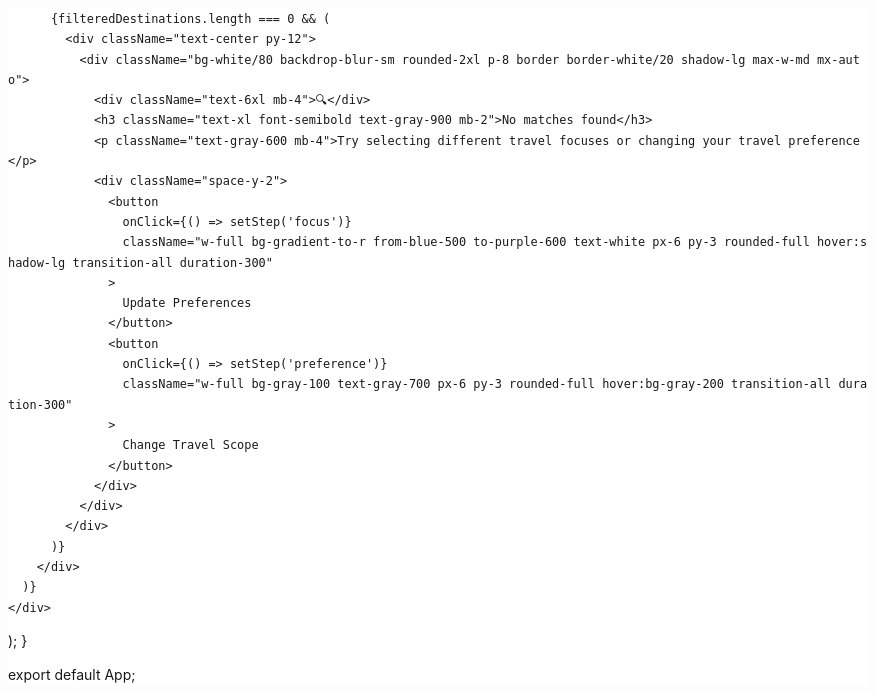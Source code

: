           {filteredDestinations.length === 0 && (
            <div className="text-center py-12">
              <div className="bg-white/80 backdrop-blur-sm rounded-2xl p-8 border border-white/20 shadow-lg max-w-md mx-auto">
                <div className="text-6xl mb-4">🔍</div>
                <h3 className="text-xl font-semibold text-gray-900 mb-2">No matches found</h3>
                <p className="text-gray-600 mb-4">Try selecting different travel focuses or changing your travel preference</p>
                <div className="space-y-2">
                  <button
                    onClick={() => setStep('focus')}
                    className="w-full bg-gradient-to-r from-blue-500 to-purple-600 text-white px-6 py-3 rounded-full hover:shadow-lg transition-all duration-300"
                  >
                    Update Preferences
                  </button>
                  <button
                    onClick={() => setStep('preference')}
                    className="w-full bg-gray-100 text-gray-700 px-6 py-3 rounded-full hover:bg-gray-200 transition-all duration-300"
                  >
                    Change Travel Scope
                  </button>
                </div>
              </div>
            </div>
          )}
        </div>
      )}
    </div>
  );
}

export default App;
